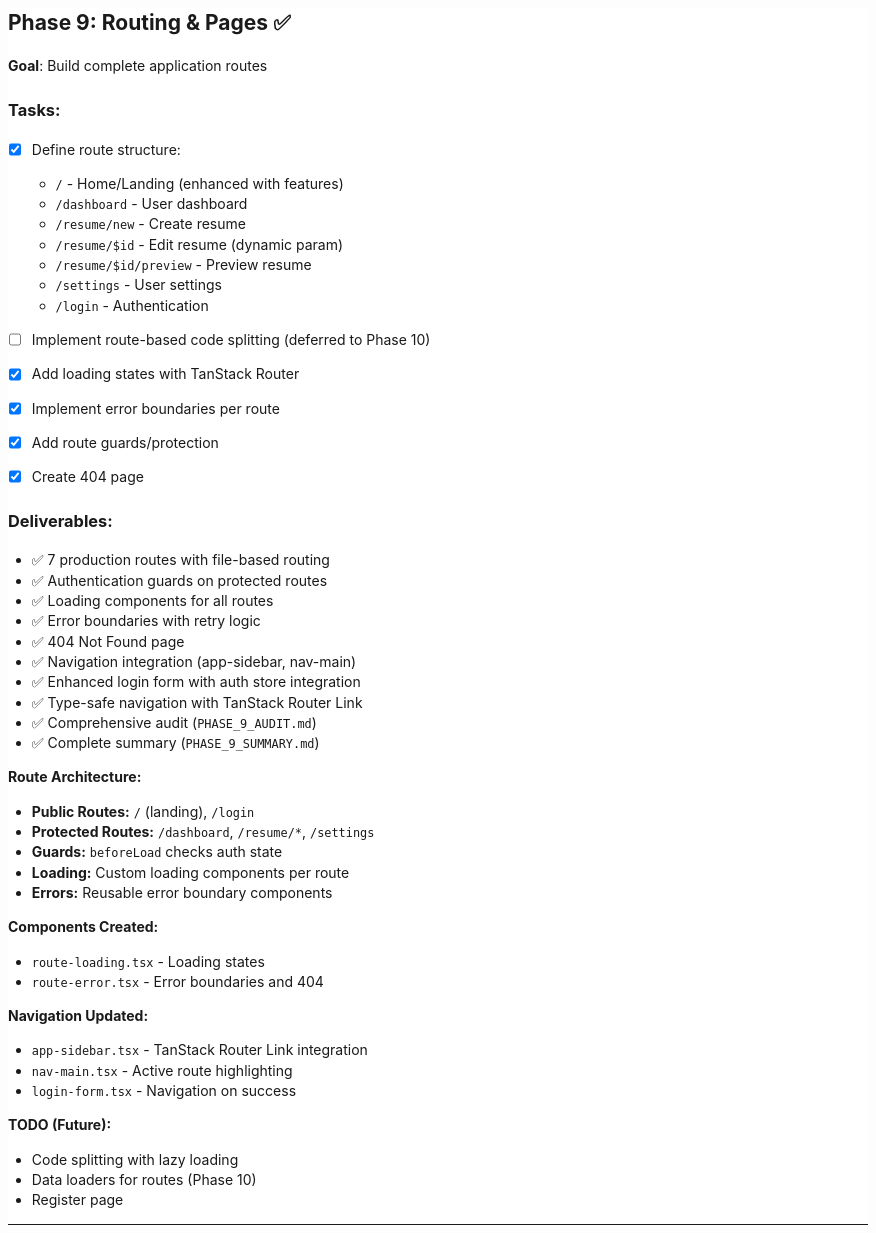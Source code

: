 
## Phase 9: Routing & Pages ✅
**Goal**: Build complete application routes

### Tasks:
- [x] Define route structure:
  - `/` - Home/Landing (enhanced with features)
  - `/dashboard` - User dashboard
  - `/resume/new` - Create resume
  - `/resume/$id` - Edit resume (dynamic param)
  - `/resume/$id/preview` - Preview resume
  - `/settings` - User settings
  - `/login` - Authentication

- [ ] Implement route-based code splitting (deferred to Phase 10)
- [x] Add loading states with TanStack Router
- [x] Implement error boundaries per route
- [x] Add route guards/protection
- [x] Create 404 page

### Deliverables:
- ✅ 7 production routes with file-based routing
- ✅ Authentication guards on protected routes
- ✅ Loading components for all routes
- ✅ Error boundaries with retry logic
- ✅ 404 Not Found page
- ✅ Navigation integration (app-sidebar, nav-main)
- ✅ Enhanced login form with auth store integration
- ✅ Type-safe navigation with TanStack Router Link
- ✅ Comprehensive audit (`PHASE_9_AUDIT.md`)
- ✅ Complete summary (`PHASE_9_SUMMARY.md`)

**Route Architecture:**
- **Public Routes:** `/` (landing), `/login`
- **Protected Routes:** `/dashboard`, `/resume/*`, `/settings`
- **Guards:** `beforeLoad` checks auth state
- **Loading:** Custom loading components per route
- **Errors:** Reusable error boundary components

**Components Created:**
- `route-loading.tsx` - Loading states
- `route-error.tsx` - Error boundaries and 404

**Navigation Updated:**
- `app-sidebar.tsx` - TanStack Router Link integration
- `nav-main.tsx` - Active route highlighting
- `login-form.tsx` - Navigation on success

**TODO (Future):**
- Code splitting with lazy loading
- Data loaders for routes (Phase 10)
- Register page

---